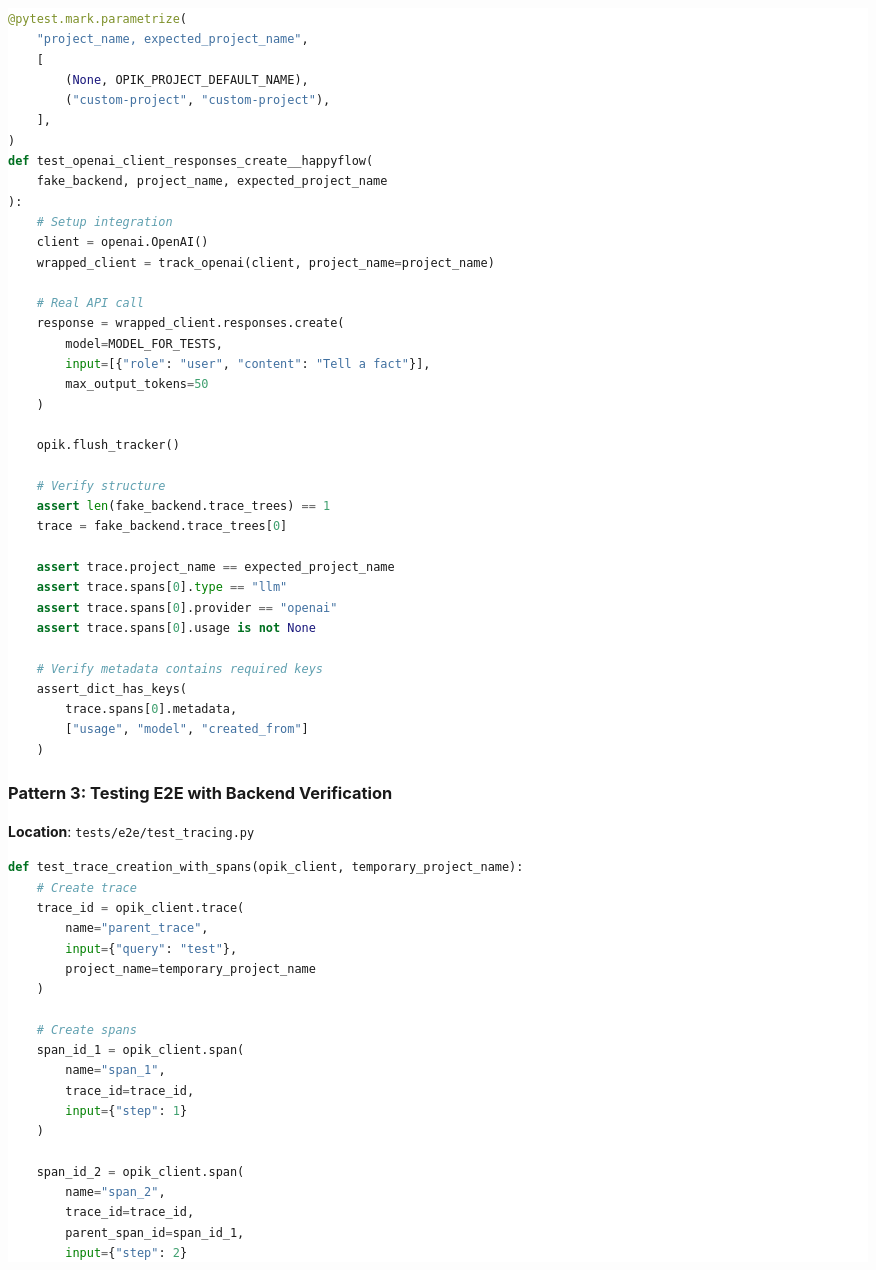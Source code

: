 ```python
@pytest.mark.parametrize(
    "project_name, expected_project_name",
    [
        (None, OPIK_PROJECT_DEFAULT_NAME),
        ("custom-project", "custom-project"),
    ],
)
def test_openai_client_responses_create__happyflow(
    fake_backend, project_name, expected_project_name
):
    # Setup integration
    client = openai.OpenAI()
    wrapped_client = track_openai(client, project_name=project_name)
    
    # Real API call
    response = wrapped_client.responses.create(
        model=MODEL_FOR_TESTS,
        input=[{"role": "user", "content": "Tell a fact"}],
        max_output_tokens=50
    )
    
    opik.flush_tracker()
    
    # Verify structure
    assert len(fake_backend.trace_trees) == 1
    trace = fake_backend.trace_trees[0]
    
    assert trace.project_name == expected_project_name
    assert trace.spans[0].type == "llm"
    assert trace.spans[0].provider == "openai"
    assert trace.spans[0].usage is not None
    
    # Verify metadata contains required keys
    assert_dict_has_keys(
        trace.spans[0].metadata,
        ["usage", "model", "created_from"]
    )
```

### Pattern 3: Testing E2E with Backend Verification

**Location**: `tests/e2e/test_tracing.py`

```python
def test_trace_creation_with_spans(opik_client, temporary_project_name):
    # Create trace
    trace_id = opik_client.trace(
        name="parent_trace",
        input={"query": "test"},
        project_name=temporary_project_name
    )
    
    # Create spans
    span_id_1 = opik_client.span(
        name="span_1",
        trace_id=trace_id,
        input={"step": 1}
    )
    
    span_id_2 = opik_client.span(
        name="span_2",
        trace_id=trace_id,
        parent_span_id=span_id_1,
        input={"step": 2}
```